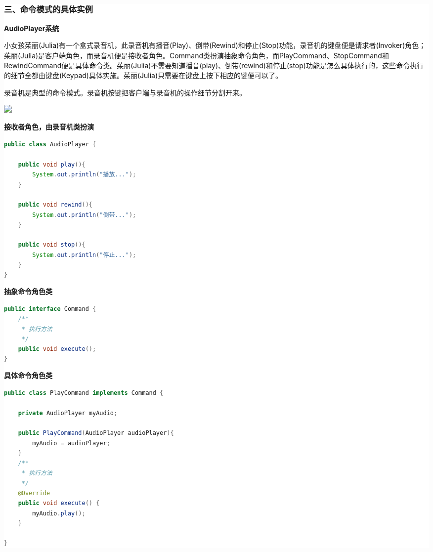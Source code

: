 ### 三、命令模式的具体实例

**AudioPlayer系统**

小女孩茱丽\(Julia\)有一个盒式录音机，此录音机有播音\(Play\)、倒带\(Rewind\)和停止\(Stop\)功能，录音机的键盘便是请求者\(Invoker\)角色；茱丽\(Julia\)是客户端角色，而录音机便是接收者角色。Command类扮演抽象命令角色，而PlayCommand、StopCommand和RewindCommand便是具体命令类。茱丽\(Julia\)不需要知道播音\(play\)、倒带\(rewind\)和停止\(stop\)功能是怎么具体执行的，这些命令执行的细节全都由键盘\(Keypad\)具体实施。茱丽\(Julia\)只需要在键盘上按下相应的键便可以了。

录音机是典型的命令模式。录音机按键把客户端与录音机的操作细节分割开来。


![](http://upload-images.jianshu.io/upload_images/3985563-06164eab0f8bab61.png?imageMogr2/auto-orient/strip%7CimageView2/2/w/1240)

  


  
**接收者角色，由录音机类扮演**

```java
public class AudioPlayer {

    public void play(){
        System.out.println("播放...");
    }

    public void rewind(){
        System.out.println("倒带...");
    }

    public void stop(){
        System.out.println("停止...");
    }
}
```

**抽象命令角色类**

```java
public interface Command {
    /**
     * 执行方法
     */
    public void execute();
}
```

**具体命令角色类**

```java
public class PlayCommand implements Command {

    private AudioPlayer myAudio;

    public PlayCommand(AudioPlayer audioPlayer){
        myAudio = audioPlayer;
    }
    /**
     * 执行方法
     */
    @Override
    public void execute() {
        myAudio.play();
    }

}
```
